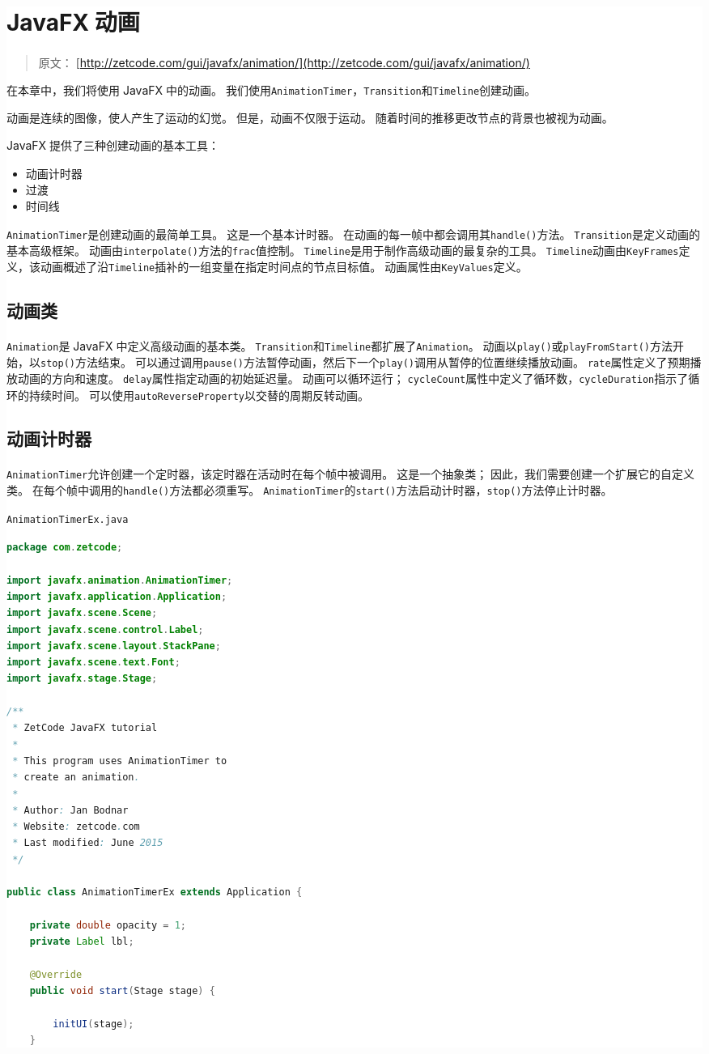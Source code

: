 # JavaFX 动画

> 原文： [http://zetcode.com/gui/javafx/animation/](http://zetcode.com/gui/javafx/animation/)

在本章中，我们将使用 JavaFX 中的动画。 我们使用`AnimationTimer`，`Transition`和`Timeline`创建动画。

动画是连续的图像，使人产生了运动的幻觉。 但是，动画不仅限于运动。 随着时间的推移更改节点的背景也被视为动画。

JavaFX 提供了三种创建动画的基本工具：

*   动画计时器
*   过渡
*   时间线

`AnimationTimer`是创建动画的最简单工具。 这是一个基本计时器。 在动画的每一帧中都会调用其`handle()`方法。 `Transition`是定义动画的基本高级框架。 动画由`interpolate()`方法的`frac`值控制。 `Timeline`是用于制作高级动画的最复杂的工具。 `Timeline`动画由`KeyFrames`定义，该动画概述了沿`Timeline`插补的一组变量在指定时间点的节点目标值。 动画属性由`KeyValues`定义。

## 动画类

`Animation`是 JavaFX 中定义高级动画的基本类。 `Transition`和`Timeline`都扩展了`Animation`。 动画以`play()`或`playFromStart()`方法开始，以`stop()`方法结束。 可以通过调用`pause()`方法暂停动画，然后下一个`play()`调用从暂停的位置继续播放动画。 `rate`属性定义了预期播放动画的方向和速度。 `delay`属性指定动画的初始延迟量。 动画可以循环运行； `cycleCount`属性中定义了循环数，`cycleDuration`指示了循环的持续时间。 可以使用`autoReverseProperty`以交替的周期反转动画。

## 动画计时器

`AnimationTimer`允许创建一个定时器，该定时器在活动时在每个帧中被调用。 这是一个抽象类； 因此，我们需要创建一个扩展它的自定义类。 在每个帧中调用的`handle()`方法都必须重写。 `AnimationTimer`的`start()`方法启动计时器，`stop()`方法停止计时器。

`AnimationTimerEx.java`

```java
package com.zetcode;

import javafx.animation.AnimationTimer;
import javafx.application.Application;
import javafx.scene.Scene;
import javafx.scene.control.Label;
import javafx.scene.layout.StackPane;
import javafx.scene.text.Font;
import javafx.stage.Stage;

/**
 * ZetCode JavaFX tutorial
 *
 * This program uses AnimationTimer to 
 * create an animation.
 *
 * Author: Jan Bodnar 
 * Website: zetcode.com 
 * Last modified: June 2015
 */

public class AnimationTimerEx extends Application {

    private double opacity = 1;
    private Label lbl;

    @Override
    public void start(Stage stage) {

        initUI(stage);
    }

```